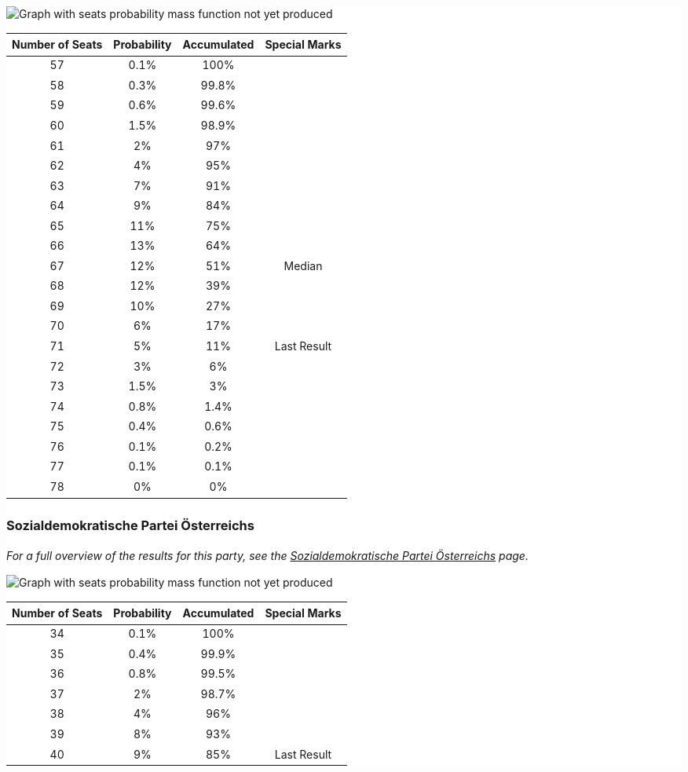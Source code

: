 ![Graph with seats probability mass function not yet produced](2021-03-25-UniqueResearch-seats-pmf-österreichischevolkspartei.png "Seats Probability Mass Function")

| Number of Seats | Probability | Accumulated | Special Marks |
|:---------------:|:-----------:|:-----------:|:-------------:|
| 57 | 0.1% | 100% |  |
| 58 | 0.3% | 99.8% |  |
| 59 | 0.6% | 99.6% |  |
| 60 | 1.5% | 98.9% |  |
| 61 | 2% | 97% |  |
| 62 | 4% | 95% |  |
| 63 | 7% | 91% |  |
| 64 | 9% | 84% |  |
| 65 | 11% | 75% |  |
| 66 | 13% | 64% |  |
| 67 | 12% | 51% | Median |
| 68 | 12% | 39% |  |
| 69 | 10% | 27% |  |
| 70 | 6% | 17% |  |
| 71 | 5% | 11% | Last Result |
| 72 | 3% | 6% |  |
| 73 | 1.5% | 3% |  |
| 74 | 0.8% | 1.4% |  |
| 75 | 0.4% | 0.6% |  |
| 76 | 0.1% | 0.2% |  |
| 77 | 0.1% | 0.1% |  |
| 78 | 0% | 0% |  |

### Sozialdemokratische Partei Österreichs

*For a full overview of the results for this party, see the [Sozialdemokratische Partei Österreichs](party-sozialdemokratischeparteiösterreichs.html) page.*

![Graph with seats probability mass function not yet produced](2021-03-25-UniqueResearch-seats-pmf-sozialdemokratischeparteiösterreichs.png "Seats Probability Mass Function")

| Number of Seats | Probability | Accumulated | Special Marks |
|:---------------:|:-----------:|:-----------:|:-------------:|
| 34 | 0.1% | 100% |  |
| 35 | 0.4% | 99.9% |  |
| 36 | 0.8% | 99.5% |  |
| 37 | 2% | 98.7% |  |
| 38 | 4% | 96% |  |
| 39 | 8% | 93% |  |
| 40 | 9% | 85% | Last Result |